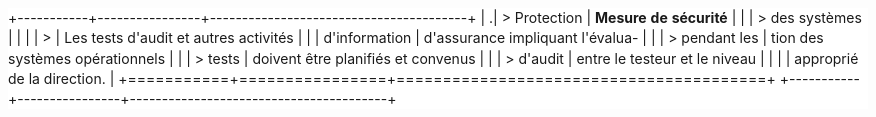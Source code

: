 
+-----------+----------------+----------------------------------------+
| .| > Protection   | **Mesure** **de** **sécurité**         |
|           | > des systèmes |                                        |
|           | >              | Les tests d\'audit et autres activités |
|           | d\'information | d\'assurance impliquant l\'évalua-     |
|           | > pendant les  | tion des systèmes opérationnels        |
|           | > tests        | doivent être planifiés et convenus     |
|           | > d\'audit     | entre le testeur et le niveau          |
|           |                | approprié de la direction.             |
+===========+================+========================================+
+-----------+----------------+----------------------------------------+

